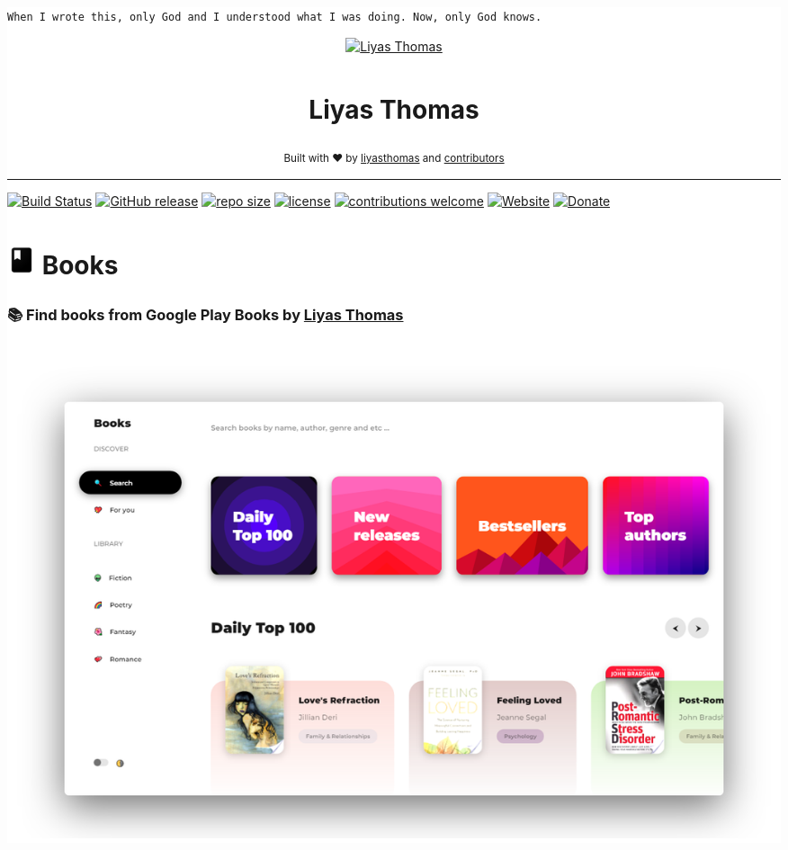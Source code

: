 ```
When I wrote this, only God and I understood what I was doing. Now, only God knows.
```
<div align="center">
  <a href="https://liyas-thomas.firebaseapp.com"><img src="https://raw.githubusercontent.com/liyasthomas/templates/master/assets/logo.gif" alt="Liyas Thomas" width="200"></a>
  <br>
  <h1>Liyas Thomas</h1>
  <sub>Built with ❤︎ by
  <a href="https://github.com/liyasthomas">liyasthomas</a> and
  <a href="https://github.com/liyasthomas/books/graphs/contributors">contributors</a>
	</sub>
</div>

---

[![Build Status](https://travis-ci.org/liyasthomas/books.svg?branch=master)](https://travis-ci.org/liyasthomas/books) [![GitHub release](https://img.shields.io/github/release/liyasthomas/books/all.svg)](https://github.com/liyasthomas/books/releases/latest) [![repo size](https://img.shields.io/github/repo-size/liyasthomas/books.svg)](https://github.com/liyasthomas/books/archive/master.zip) [![license](https://img.shields.io/github/license/liyasthomas/books.svg)](https://github.com/liyasthomas/books/blob/master/LICENSE) [![contributions welcome](https://img.shields.io/badge/contributions-welcome-brightgreen.svg?style=flat)](https://github.com/liyasthomas/books/issues) [![Website](https://img.shields.io/website-up-down-green-red/https/shields.io.svg?label=website)](https://liyas-thomas.firebaseapp.com) [![Donate](https://img.shields.io/badge/$-donate-ff69b4.svg)](https://www.paypal.me/liyascthomas)

# <img src="icons/icon-48x48.png" alt="books" width="32"> Books

### 📚 Find books from Google Play Books by [Liyas Thomas](https://github.com/liyasthomas)

<div align="center">
  <br>
  <img src="icons/screely.png" alt="marcdown" width="100%">